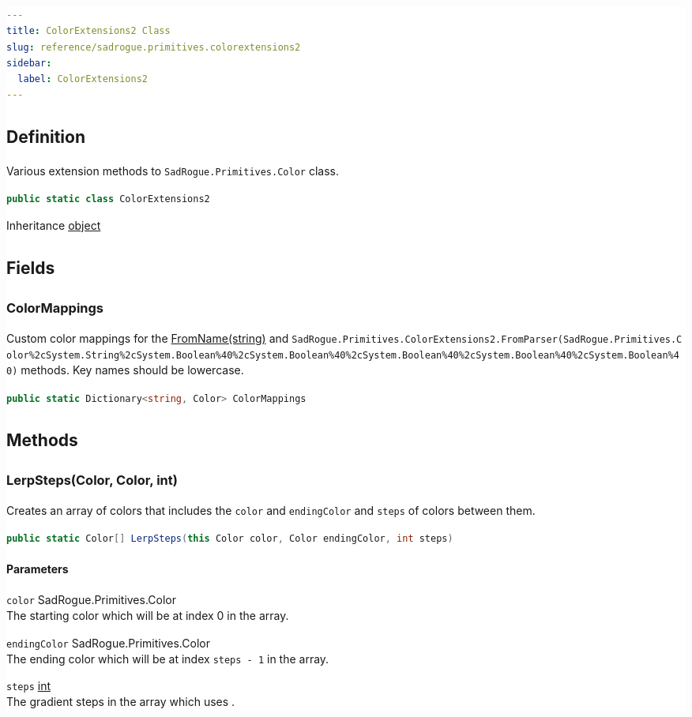 ```yaml
---
title: ColorExtensions2 Class
slug: reference/sadrogue.primitives.colorextensions2
sidebar:
  label: ColorExtensions2
---
```

## Definition

Various extension methods to `SadRogue.Primitives.Color` class.

```csharp title="C#"
public static class ColorExtensions2
```

Inheritance [object](https://learn.microsoft.com/dotnet/api/system.object/)

## Fields

### ColorMappings

Custom color mappings for the [FromName(string)](../sadrogue.primitives.colorextensions2/#/) and `SadRogue.Primitives.ColorExtensions2.FromParser(SadRogue.Primitives.Color%2cSystem.String%2cSystem.Boolean%40%2cSystem.Boolean%40%2cSystem.Boolean%40%2cSystem.Boolean%40%2cSystem.Boolean%40)` methods. Key names should be lowercase.

```csharp title="C#"
public static Dictionary<string, Color> ColorMappings
```

## Methods

### LerpSteps(Color, Color, int)

Creates an array of colors that includes the `color` and `endingColor` and `steps` of colors between them.

```csharp title="C#"
public static Color[] LerpSteps(this Color color, Color endingColor, int steps)
```

#### Parameters

`color` SadRogue.Primitives.Color  
The starting color which will be at index 0 in the array.

`endingColor` SadRogue.Primitives.Color  
The ending color which will be at index `steps - 1` in the array.

`steps` [int](https://learn.microsoft.com/dotnet/api/system.int32/)  
The gradient steps in the array which uses <xref href="SadRogue.Primitives.Color.Lerp(SadRogue.Primitives.Color%2cSadRogue.Primitives.Color%2cSystem.Single)" data-throw-if-not-resolved="false"></xref>.
